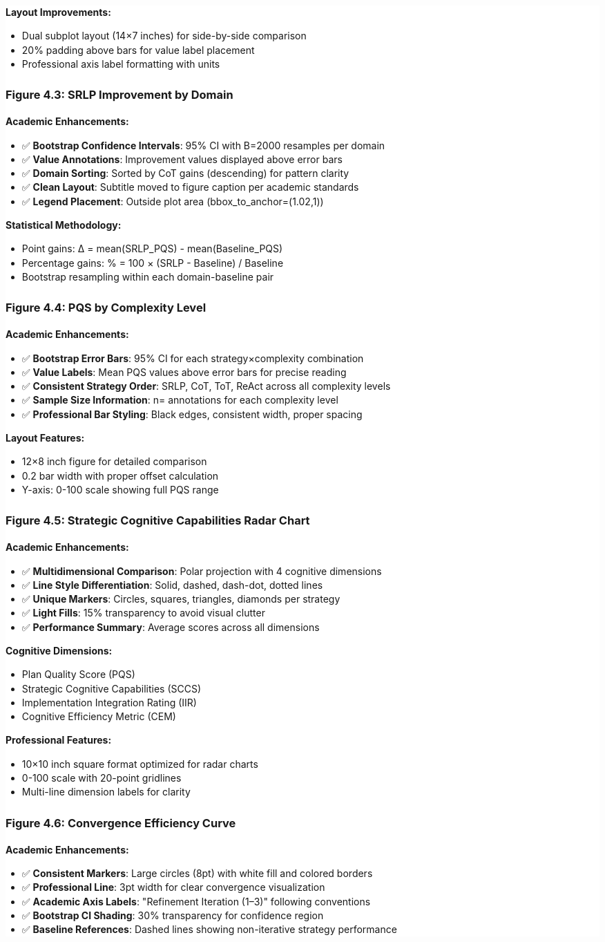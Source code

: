 **Layout Improvements:**
- Dual subplot layout (14×7 inches) for side-by-side comparison
- 20% padding above bars for value label placement
- Professional axis label formatting with units

### **Figure 4.3: SRLP Improvement by Domain**
**Academic Enhancements:**
- ✅ **Bootstrap Confidence Intervals**: 95% CI with B=2000 resamples per domain
- ✅ **Value Annotations**: Improvement values displayed above error bars
- ✅ **Domain Sorting**: Sorted by CoT gains (descending) for pattern clarity
- ✅ **Clean Layout**: Subtitle moved to figure caption per academic standards
- ✅ **Legend Placement**: Outside plot area (bbox_to_anchor=(1.02,1))

**Statistical Methodology:**
- Point gains: Δ = mean(SRLP_PQS) - mean(Baseline_PQS)
- Percentage gains: % = 100 × (SRLP - Baseline) / Baseline
- Bootstrap resampling within each domain-baseline pair

### **Figure 4.4: PQS by Complexity Level**
**Academic Enhancements:**
- ✅ **Bootstrap Error Bars**: 95% CI for each strategy×complexity combination
- ✅ **Value Labels**: Mean PQS values above error bars for precise reading
- ✅ **Consistent Strategy Order**: SRLP, CoT, ToT, ReAct across all complexity levels
- ✅ **Sample Size Information**: n= annotations for each complexity level
- ✅ **Professional Bar Styling**: Black edges, consistent width, proper spacing

**Layout Features:**
- 12×8 inch figure for detailed comparison
- 0.2 bar width with proper offset calculation
- Y-axis: 0-100 scale showing full PQS range

### **Figure 4.5: Strategic Cognitive Capabilities Radar Chart**
**Academic Enhancements:**
- ✅ **Multidimensional Comparison**: Polar projection with 4 cognitive dimensions
- ✅ **Line Style Differentiation**: Solid, dashed, dash-dot, dotted lines
- ✅ **Unique Markers**: Circles, squares, triangles, diamonds per strategy
- ✅ **Light Fills**: 15% transparency to avoid visual clutter
- ✅ **Performance Summary**: Average scores across all dimensions

**Cognitive Dimensions:**
- Plan Quality Score (PQS)
- Strategic Cognitive Capabilities (SCCS)
- Implementation Integration Rating (IIR)
- Cognitive Efficiency Metric (CEM)

**Professional Features:**
- 10×10 inch square format optimized for radar charts
- 0-100 scale with 20-point gridlines
- Multi-line dimension labels for clarity

### **Figure 4.6: Convergence Efficiency Curve**
**Academic Enhancements:**
- ✅ **Consistent Markers**: Large circles (8pt) with white fill and colored borders
- ✅ **Professional Line**: 3pt width for clear convergence visualization
- ✅ **Academic Axis Labels**: "Refinement Iteration (1–3)" following conventions
- ✅ **Bootstrap CI Shading**: 30% transparency for confidence region
- ✅ **Baseline References**: Dashed lines showing non-iterative strategy performance
